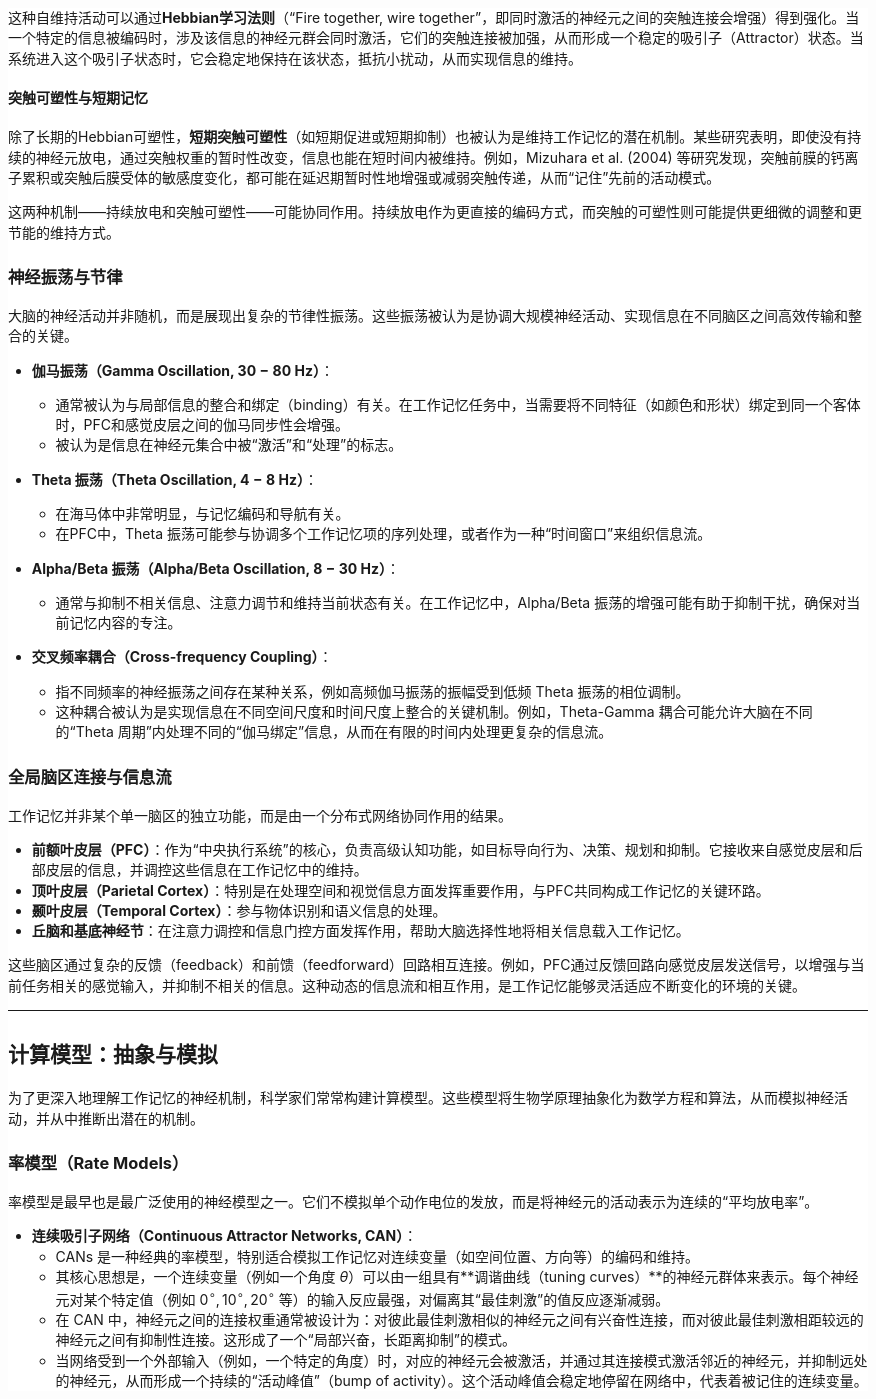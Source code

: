 这种自维持活动可以通过**Hebbian学习法则**（“Fire together, wire together”，即同时激活的神经元之间的突触连接会增强）得到强化。当一个特定的信息被编码时，涉及该信息的神经元群会同时激活，它们的突触连接被加强，从而形成一个稳定的吸引子（Attractor）状态。当系统进入这个吸引子状态时，它会稳定地保持在该状态，抵抗小扰动，从而实现信息的维持。

#### 突触可塑性与短期记忆

除了长期的Hebbian可塑性，**短期突触可塑性**（如短期促进或短期抑制）也被认为是维持工作记忆的潜在机制。某些研究表明，即使没有持续的神经元放电，通过突触权重的暂时性改变，信息也能在短时间内被维持。例如，Mizuhara et al. (2004) 等研究发现，突触前膜的钙离子累积或突触后膜受体的敏感度变化，都可能在延迟期暂时性地增强或减弱突触传递，从而“记住”先前的活动模式。

这两种机制——持续放电和突触可塑性——可能协同作用。持续放电作为更直接的编码方式，而突触的可塑性则可能提供更细微的调整和更节能的维持方式。

### 神经振荡与节律

大脑的神经活动并非随机，而是展现出复杂的节律性振荡。这些振荡被认为是协调大规模神经活动、实现信息在不同脑区之间高效传输和整合的关键。

*   **伽马振荡（Gamma Oscillation, $30-80$ Hz）**：
    *   通常被认为与局部信息的整合和绑定（binding）有关。在工作记忆任务中，当需要将不同特征（如颜色和形状）绑定到同一个客体时，PFC和感觉皮层之间的伽马同步性会增强。
    *   被认为是信息在神经元集合中被“激活”和“处理”的标志。

*   **Theta 振荡（Theta Oscillation, $4-8$ Hz）**：
    *   在海马体中非常明显，与记忆编码和导航有关。
    *   在PFC中，Theta 振荡可能参与协调多个工作记忆项的序列处理，或者作为一种“时间窗口”来组织信息流。

*   **Alpha/Beta 振荡（Alpha/Beta Oscillation, $8-30$ Hz）**：
    *   通常与抑制不相关信息、注意力调节和维持当前状态有关。在工作记忆中，Alpha/Beta 振荡的增强可能有助于抑制干扰，确保对当前记忆内容的专注。

*   **交叉频率耦合（Cross-frequency Coupling）**：
    *   指不同频率的神经振荡之间存在某种关系，例如高频伽马振荡的振幅受到低频 Theta 振荡的相位调制。
    *   这种耦合被认为是实现信息在不同空间尺度和时间尺度上整合的关键机制。例如，Theta-Gamma 耦合可能允许大脑在不同的“Theta 周期”内处理不同的“伽马绑定”信息，从而在有限的时间内处理更复杂的信息流。

### 全局脑区连接与信息流

工作记忆并非某个单一脑区的独立功能，而是由一个分布式网络协同作用的结果。

*   **前额叶皮层（PFC）**：作为“中央执行系统”的核心，负责高级认知功能，如目标导向行为、决策、规划和抑制。它接收来自感觉皮层和后部皮层的信息，并调控这些信息在工作记忆中的维持。
*   **顶叶皮层（Parietal Cortex）**：特别是在处理空间和视觉信息方面发挥重要作用，与PFC共同构成工作记忆的关键环路。
*   **颞叶皮层（Temporal Cortex）**：参与物体识别和语义信息的处理。
*   **丘脑和基底神经节**：在注意力调控和信息门控方面发挥作用，帮助大脑选择性地将相关信息载入工作记忆。

这些脑区通过复杂的反馈（feedback）和前馈（feedforward）回路相互连接。例如，PFC通过反馈回路向感觉皮层发送信号，以增强与当前任务相关的感觉输入，并抑制不相关的信息。这种动态的信息流和相互作用，是工作记忆能够灵活适应不断变化的环境的关键。

---

## 计算模型：抽象与模拟

为了更深入地理解工作记忆的神经机制，科学家们常常构建计算模型。这些模型将生物学原理抽象化为数学方程和算法，从而模拟神经活动，并从中推断出潜在的机制。

### 率模型（Rate Models）

率模型是最早也是最广泛使用的神经模型之一。它们不模拟单个动作电位的发放，而是将神经元的活动表示为连续的“平均放电率”。

*   **连续吸引子网络（Continuous Attractor Networks, CAN）**：
    *   CANs 是一种经典的率模型，特别适合模拟工作记忆对连续变量（如空间位置、方向等）的编码和维持。
    *   其核心思想是，一个连续变量（例如一个角度 $\theta$）可以由一组具有**调谐曲线（tuning curves）**的神经元群体来表示。每个神经元对某个特定值（例如 $0^\circ, 10^\circ, 20^\circ$ 等）的输入反应最强，对偏离其“最佳刺激”的值反应逐渐减弱。
    *   在 CAN 中，神经元之间的连接权重通常被设计为：对彼此最佳刺激相似的神经元之间有兴奋性连接，而对彼此最佳刺激相距较远的神经元之间有抑制性连接。这形成了一个“局部兴奋，长距离抑制”的模式。
    *   当网络受到一个外部输入（例如，一个特定的角度）时，对应的神经元会被激活，并通过其连接模式激活邻近的神经元，并抑制远处的神经元，从而形成一个持续的“活动峰值”（bump of activity）。这个活动峰值会稳定地停留在网络中，代表着被记住的连续变量。

